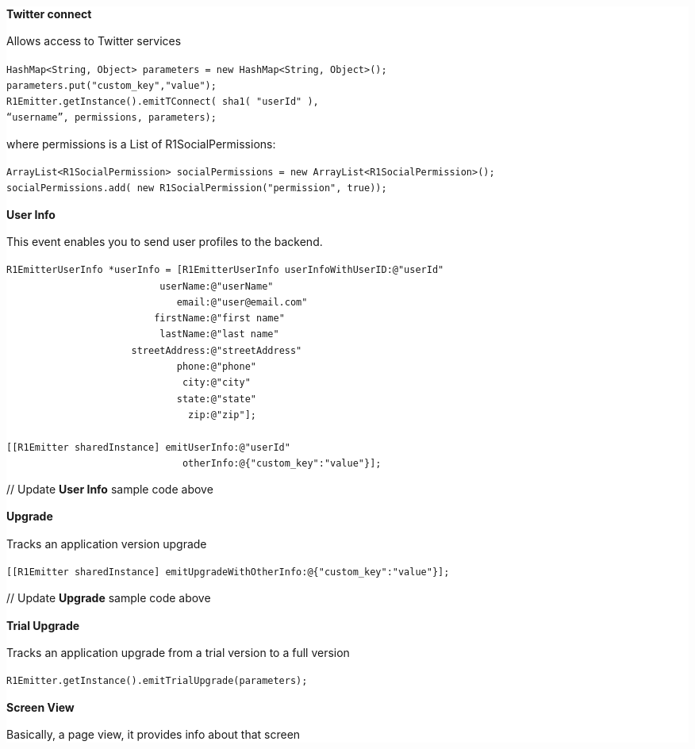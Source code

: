**Twitter connect**

Allows access to Twitter services

```objc
HashMap<String, Object> parameters = new HashMap<String, Object>();
parameters.put("custom_key","value");
R1Emitter.getInstance().emitTConnect( sha1( "userId" ),
“username”, permissions, parameters);
```

where permissions is a List of R1SocialPermissions:

```objc
ArrayList<R1SocialPermission> socialPermissions = new ArrayList<R1SocialPermission>();
socialPermissions.add( new R1SocialPermission("permission", true));
```

**User Info**

This event enables you to send user profiles to the backend.

```objc
R1EmitterUserInfo *userInfo = [R1EmitterUserInfo userInfoWithUserID:@"userId"
                           userName:@"userName"
                              email:@"user@email.com"
                          firstName:@"first name"
                           lastName:@"last name"
                      streetAddress:@"streetAddress"
                              phone:@"phone"
                               city:@"city"
                              state:@"state"
                                zip:@"zip"];

[[R1Emitter sharedInstance] emitUserInfo:@"userId"
                               otherInfo:@{"custom_key":"value"}];
```

// Update **User Info** sample code above

**Upgrade**

Tracks an application version upgrade

```objc
[[R1Emitter sharedInstance] emitUpgradeWithOtherInfo:@{"custom_key":"value"}];
```

// Update **Upgrade** sample code above

**Trial Upgrade**

Tracks an application upgrade from a trial version to a full version

```objc
R1Emitter.getInstance().emitTrialUpgrade(parameters);
```

**Screen View**

Basically, a page view, it provides info about that screen
